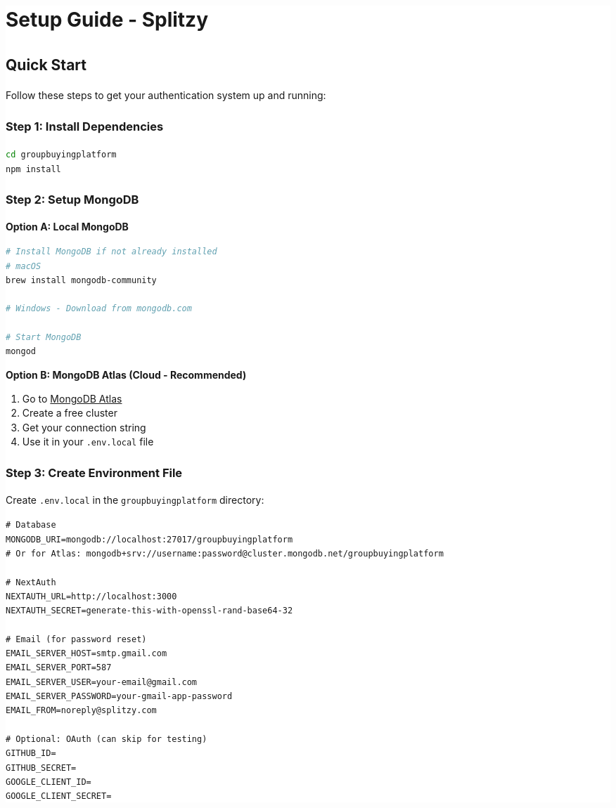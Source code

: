 # Setup Guide - Splitzy

## Quick Start

Follow these steps to get your authentication system up and running:

### Step 1: Install Dependencies

```bash
cd groupbuyingplatform
npm install
```

### Step 2: Setup MongoDB

**Option A: Local MongoDB**
```bash
# Install MongoDB if not already installed
# macOS
brew install mongodb-community

# Windows - Download from mongodb.com

# Start MongoDB
mongod
```

**Option B: MongoDB Atlas (Cloud - Recommended)**
1. Go to [MongoDB Atlas](https://www.mongodb.com/cloud/atlas)
2. Create a free cluster
3. Get your connection string
4. Use it in your `.env.local` file

### Step 3: Create Environment File

Create `.env.local` in the `groupbuyingplatform` directory:

```env
# Database
MONGODB_URI=mongodb://localhost:27017/groupbuyingplatform
# Or for Atlas: mongodb+srv://username:password@cluster.mongodb.net/groupbuyingplatform

# NextAuth
NEXTAUTH_URL=http://localhost:3000
NEXTAUTH_SECRET=generate-this-with-openssl-rand-base64-32

# Email (for password reset)
EMAIL_SERVER_HOST=smtp.gmail.com
EMAIL_SERVER_PORT=587
EMAIL_SERVER_USER=your-email@gmail.com
EMAIL_SERVER_PASSWORD=your-gmail-app-password
EMAIL_FROM=noreply@splitzy.com

# Optional: OAuth (can skip for testing)
GITHUB_ID=
GITHUB_SECRET=
GOOGLE_CLIENT_ID=
GOOGLE_CLIENT_SECRET=
```
